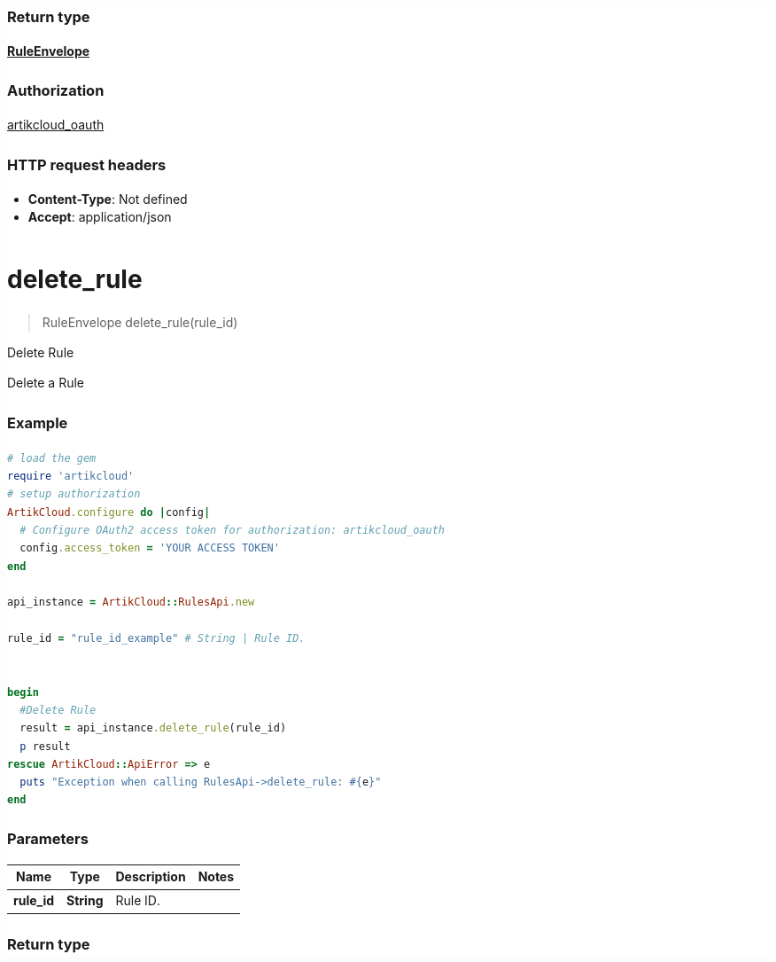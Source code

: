 ### Return type

[**RuleEnvelope**](RuleEnvelope.md)

### Authorization

[artikcloud_oauth](../README.md#artikcloud_oauth)

### HTTP request headers

 - **Content-Type**: Not defined
 - **Accept**: application/json



# **delete_rule**
> RuleEnvelope delete_rule(rule_id)

Delete Rule

Delete a Rule

### Example
```ruby
# load the gem
require 'artikcloud'
# setup authorization
ArtikCloud.configure do |config|
  # Configure OAuth2 access token for authorization: artikcloud_oauth
  config.access_token = 'YOUR ACCESS TOKEN'
end

api_instance = ArtikCloud::RulesApi.new

rule_id = "rule_id_example" # String | Rule ID.


begin
  #Delete Rule
  result = api_instance.delete_rule(rule_id)
  p result
rescue ArtikCloud::ApiError => e
  puts "Exception when calling RulesApi->delete_rule: #{e}"
end
```

### Parameters

Name | Type | Description  | Notes
------------- | ------------- | ------------- | -------------
 **rule_id** | **String**| Rule ID. | 

### Return type
